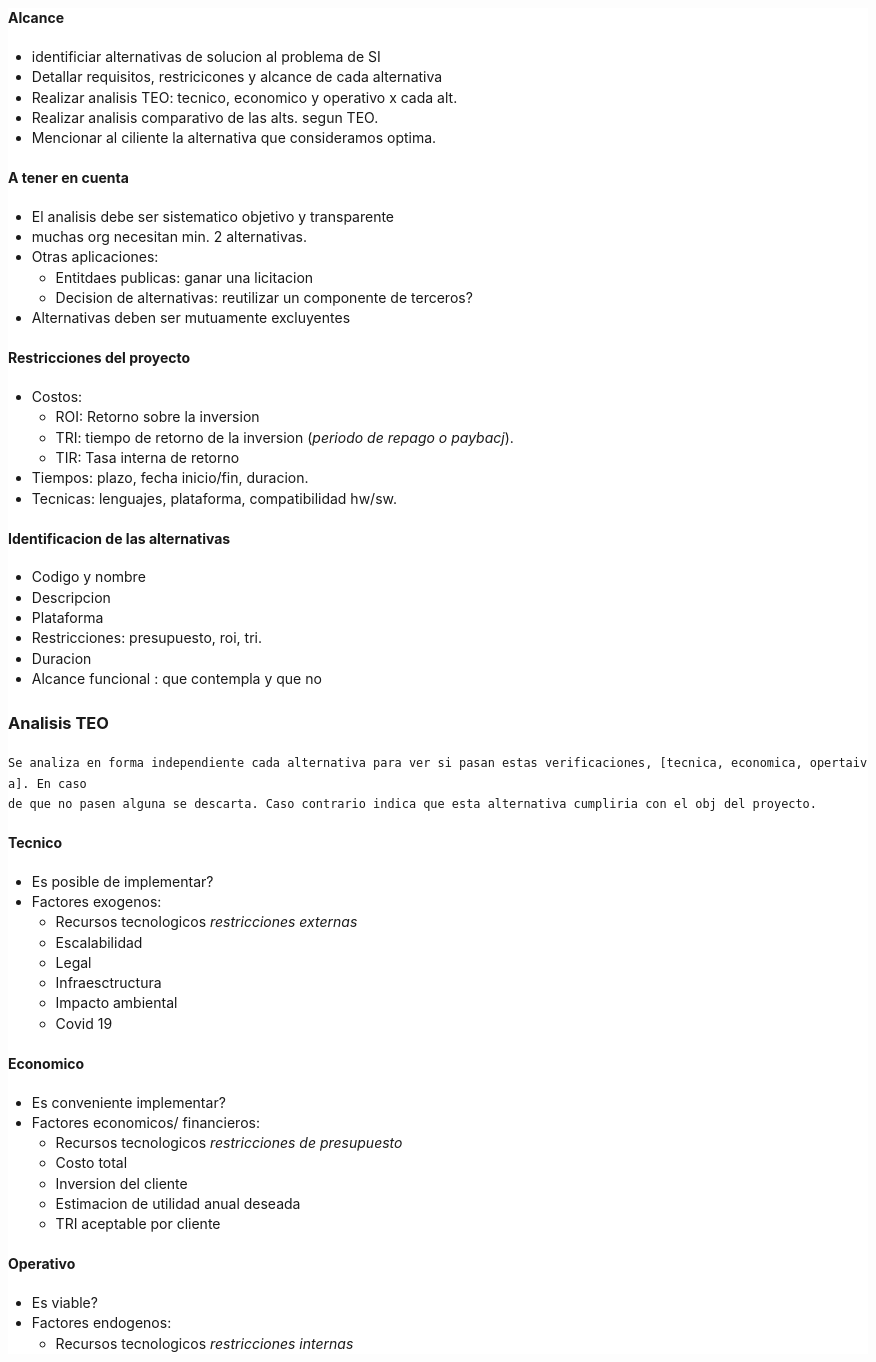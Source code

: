 #### Alcance
- identificiar alternativas de solucion al problema de SI
- Detallar requisitos, restricicones y alcance de cada alternativa
- Realizar analisis TEO: tecnico, economico y operativo x cada alt.
- Realizar analisis comparativo de las alts. segun TEO.
- Mencionar al ciliente la alternativa que consideramos optima.

#### A tener en cuenta
- El analisis debe ser sistematico objetivo y transparente
- muchas org necesitan min. 2 alternativas.
- Otras aplicaciones:
    - Entitdaes publicas: ganar una licitacion
    - Decision de alternativas: reutilizar un componente de terceros?
- Alternativas deben ser mutuamente excluyentes

#### Restricciones del proyecto

- Costos:
    - ROI: Retorno sobre la inversion
    - TRI: tiempo de retorno de la inversion (_periodo de repago o paybacj_).
    - TIR: Tasa interna de retorno
- Tiempos: plazo, fecha inicio/fin, duracion.
- Tecnicas: lenguajes, plataforma, compatibilidad hw/sw.

#### Identificacion de las alternativas

- Codigo y nombre
- Descripcion
- Plataforma
- Restricciones: presupuesto, roi, tri.
- Duracion
- Alcance funcional : que contempla y que no

### Analisis TEO
```
Se analiza en forma independiente cada alternativa para ver si pasan estas verificaciones, [tecnica, economica, opertaiva]. En caso 
de que no pasen alguna se descarta. Caso contrario indica que esta alternativa cumpliria con el obj del proyecto.

```


#### Tecnico
* Es posible de implementar?
* Factores exogenos:
    - Recursos tecnologicos _restricciones externas_
    - Escalabilidad
    - Legal
    - Infraesctructura
    - Impacto ambiental
    - Covid 19
#### Economico
* Es conveniente implementar?
* Factores economicos/ financieros:
    - Recursos tecnologicos _restricciones de presupuesto_
    - Costo total
    - Inversion del cliente
    - Estimacion de utilidad anual deseada
    - TRI aceptable por cliente
#### Operativo
* Es viable?
* Factores endogenos:
    - Recursos tecnologicos _restricciones internas_